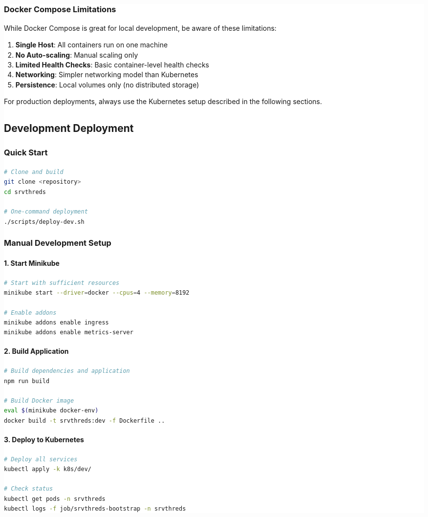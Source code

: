 ### Docker Compose Limitations

While Docker Compose is great for local development, be aware of these limitations:

1. **Single Host**: All containers run on one machine
2. **No Auto-scaling**: Manual scaling only
3. **Limited Health Checks**: Basic container-level health checks
4. **Networking**: Simpler networking model than Kubernetes
5. **Persistence**: Local volumes only (no distributed storage)

For production deployments, always use the Kubernetes setup described in the following sections.

## Development Deployment

### Quick Start

```bash
# Clone and build
git clone <repository>
cd srvthreds

# One-command deployment
./scripts/deploy-dev.sh
```

### Manual Development Setup

#### 1. Start Minikube

```bash
# Start with sufficient resources
minikube start --driver=docker --cpus=4 --memory=8192

# Enable addons
minikube addons enable ingress
minikube addons enable metrics-server
```

#### 2. Build Application

```bash
# Build dependencies and application
npm run build

# Build Docker image
eval $(minikube docker-env)
docker build -t srvthreds:dev -f Dockerfile ..
```

#### 3. Deploy to Kubernetes

```bash
# Deploy all services
kubectl apply -k k8s/dev/

# Check status
kubectl get pods -n srvthreds
kubectl logs -f job/srvthreds-bootstrap -n srvthreds
```
